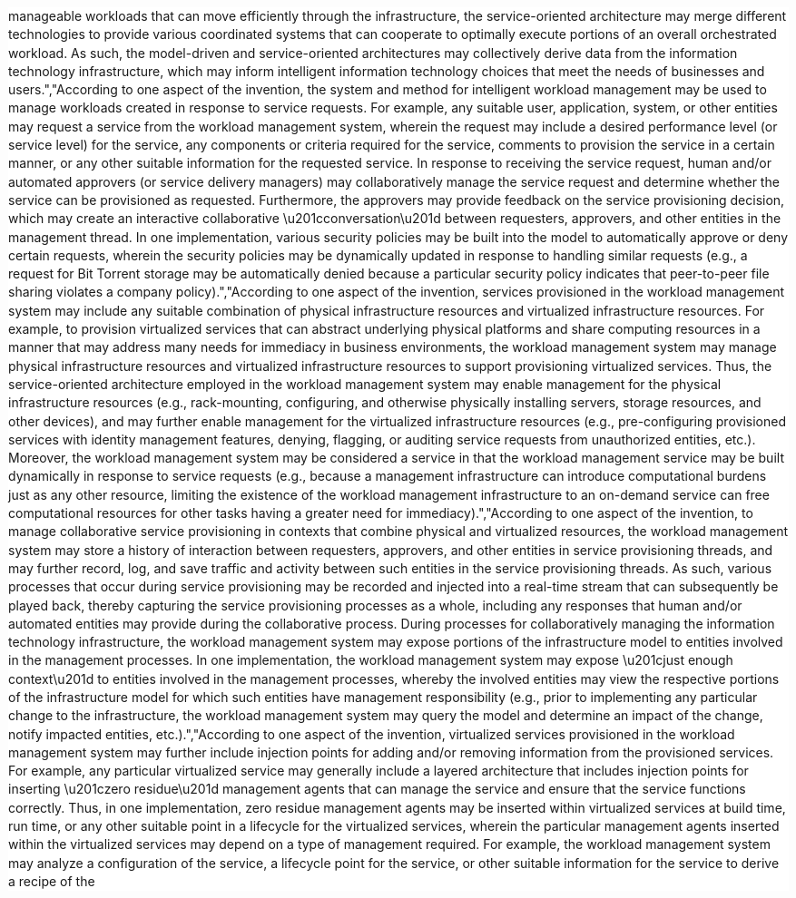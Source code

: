 manageable workloads that can move efficiently through the infrastructure, the service-oriented architecture may merge different technologies to provide various coordinated systems that can cooperate to optimally execute portions of an overall orchestrated workload. As such, the model-driven and service-oriented architectures may collectively derive data from the information technology infrastructure, which may inform intelligent information technology choices that meet the needs of businesses and users.","According to one aspect of the invention, the system and method for intelligent workload management may be used to manage workloads created in response to service requests. For example, any suitable user, application, system, or other entities may request a service from the workload management system, wherein the request may include a desired performance level (or service level) for the service, any components or criteria required for the service, comments to provision the service in a certain manner, or any other suitable information for the requested service. In response to receiving the service request, human and\/or automated approvers (or service delivery managers) may collaboratively manage the service request and determine whether the service can be provisioned as requested. Furthermore, the approvers may provide feedback on the service provisioning decision, which may create an interactive collaborative \u201cconversation\u201d between requesters, approvers, and other entities in the management thread. In one implementation, various security policies may be built into the model to automatically approve or deny certain requests, wherein the security policies may be dynamically updated in response to handling similar requests (e.g., a request for Bit Torrent storage may be automatically denied because a particular security policy indicates that peer-to-peer file sharing violates a company policy).","According to one aspect of the invention, services provisioned in the workload management system may include any suitable combination of physical infrastructure resources and virtualized infrastructure resources. For example, to provision virtualized services that can abstract underlying physical platforms and share computing resources in a manner that may address many needs for immediacy in business environments, the workload management system may manage physical infrastructure resources and virtualized infrastructure resources to support provisioning virtualized services. Thus, the service-oriented architecture employed in the workload management system may enable management for the physical infrastructure resources (e.g., rack-mounting, configuring, and otherwise physically installing servers, storage resources, and other devices), and may further enable management for the virtualized infrastructure resources (e.g., pre-configuring provisioned services with identity management features, denying, flagging, or auditing service requests from unauthorized entities, etc.). Moreover, the workload management system may be considered a service in that the workload management service may be built dynamically in response to service requests (e.g., because a management infrastructure can introduce computational burdens just as any other resource, limiting the existence of the workload management infrastructure to an on-demand service can free computational resources for other tasks having a greater need for immediacy).","According to one aspect of the invention, to manage collaborative service provisioning in contexts that combine physical and virtualized resources, the workload management system may store a history of interaction between requesters, approvers, and other entities in service provisioning threads, and may further record, log, and save traffic and activity between such entities in the service provisioning threads. As such, various processes that occur during service provisioning may be recorded and injected into a real-time stream that can subsequently be played back, thereby capturing the service provisioning processes as a whole, including any responses that human and\/or automated entities may provide during the collaborative process. During processes for collaboratively managing the information technology infrastructure, the workload management system may expose portions of the infrastructure model to entities involved in the management processes. In one implementation, the workload management system may expose \u201cjust enough context\u201d to entities involved in the management processes, whereby the involved entities may view the respective portions of the infrastructure model for which such entities have management responsibility (e.g., prior to implementing any particular change to the infrastructure, the workload management system may query the model and determine an impact of the change, notify impacted entities, etc.).","According to one aspect of the invention, virtualized services provisioned in the workload management system may further include injection points for adding and\/or removing information from the provisioned services. For example, any particular virtualized service may generally include a layered architecture that includes injection points for inserting \u201czero residue\u201d management agents that can manage the service and ensure that the service functions correctly. Thus, in one implementation, zero residue management agents may be inserted within virtualized services at build time, run time, or any other suitable point in a lifecycle for the virtualized services, wherein the particular management agents inserted within the virtualized services may depend on a type of management required. For example, the workload management system may analyze a configuration of the service, a lifecycle point for the service, or other suitable information for the service to derive a recipe of the
